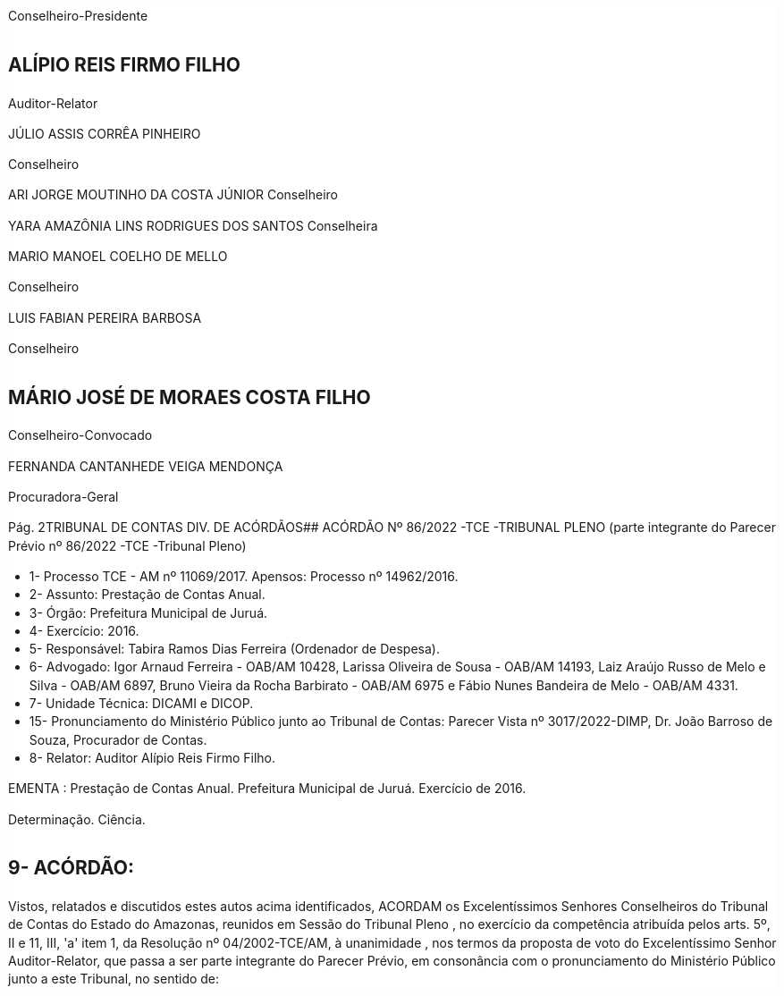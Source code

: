 Conselheiro-Presidente

## ALÍPIO REIS FIRMO FILHO

Auditor-Relator

JÚLIO ASSIS CORRÊA PINHEIRO

Conselheiro

ARI JORGE MOUTINHO DA COSTA JÚNIOR Conselheiro

YARA AMAZÔNIA LINS RODRIGUES DOS SANTOS Conselheira

MARIO MANOEL COELHO DE MELLO

Conselheiro

LUIS FABIAN PEREIRA BARBOSA

Conselheiro

## MÁRIO JOSÉ DE MORAES COSTA FILHO

Conselheiro-Convocado

FERNANDA CANTANHEDE VEIGA MENDONÇA

Procuradora-Geral

Pág. 2TRIBUNAL DE CONTAS DIV. DE ACÓRDÃOS## ACÓRDÃO Nº 86/2022 -TCE -TRIBUNAL PLENO (parte integrante do Parecer Prévio nº 86/2022 -TCE -Tribunal Pleno)

- 1- Processo TCE - AM nº 11069/2017. Apensos: Processo nº  14962/2016.
- 2- Assunto: Prestação de Contas Anual.
- 3- Órgão: Prefeitura Municipal de Juruá.
- 4- Exercício: 2016.
- 5- Responsável: Tabira Ramos Dias Ferreira (Ordenador de Despesa).
- 6- Advogado: Igor Arnaud Ferreira - OAB/AM 10428, Larissa Oliveira de Sousa - OAB/AM 14193,  Laiz  Araújo  Russo  de  Melo  e  Silva  -  OAB/AM  6897,  Bruno  Vieira  da  Rocha Barbirato - OAB/AM 6975 e Fábio Nunes Bandeira de Melo - OAB/AM 4331.
- 7- Unidade Técnica: DICAMI e DICOP.
- 15-  Pronunciamento do Ministério Público junto ao Tribunal de Contas: Parecer Vista nº 3017/2022-DIMP,  Dr. João Barroso de Souza, Procurador de Contas.
- 8- Relator: Auditor Alípio Reis Firmo Filho.

EMENTA :  Prestação  de  Contas  Anual.    Prefeitura Municipal de Juruá. Exercício de 2016.

Determinação. Ciência.

## 9- ACÓRDÃO:

Vistos, relatados e discutidos estes autos acima identificados, ACORDAM os Excelentíssimos Senhores Conselheiros do Tribunal de Contas do Estado do Amazonas, reunidos em Sessão do Tribunal Pleno , no exercício da competência atribuída pelos arts. 5º, II e 11, III, 'a' item 1, da Resolução nº 04/2002-TCE/AM, à unanimidade , nos termos da  proposta  de  voto  do  Excelentíssimo  Senhor  Auditor-Relator,  que  passa  a  ser  parte integrante  do  Parecer  Prévio, em  consonância com  o  pronunciamento  do  Ministério Público junto a este Tribunal, no sentido de:
